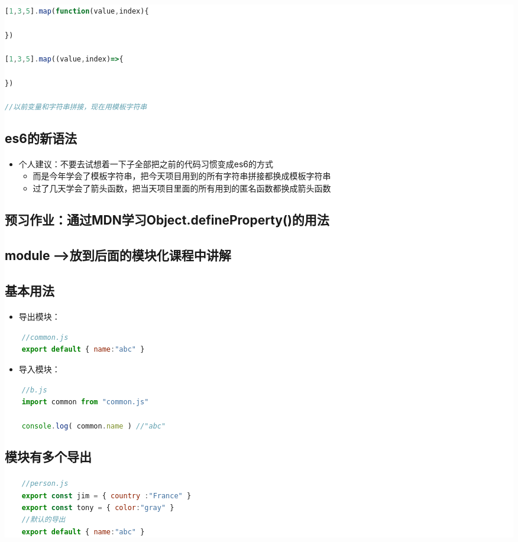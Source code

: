 ```js
[1,3,5].map(function(value,index){

})

[1,3,5].map((value,index)=>{

})

//以前变量和字符串拼接，现在用模板字符串


```

## es6的新语法

- 个人建议：不要去试想着一下子全部把之前的代码习惯变成es6的方式
  - 而是今年学会了模板字符串，把今天项目用到的所有字符串拼接都换成模板字符串
  - 过了几天学会了箭头函数，把当天项目里面的所有用到的匿名函数都换成箭头函数

## 预习作业：通过MDN学习Object.defineProperty()的用法

## module -->放到后面的模块化课程中讲解

## 基本用法

- 导出模块：

```js
    //common.js
    export default { name:"abc" }

```

- 导入模块：

```js
    //b.js
    import common from "common.js"

    console.log( common.name ) //"abc"

```

## 模块有多个导出

```js
    //person.js
    export const jim = { country :"France" }
    export const tony = { color:"gray" }
    //默认的导出
    export default { name:"abc" }

```
